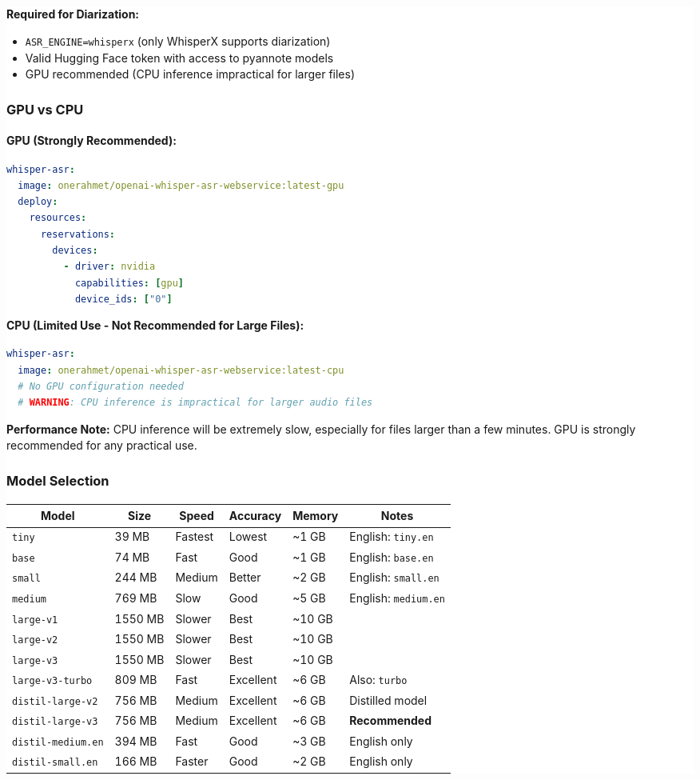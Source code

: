 **Required for Diarization:**
- `ASR_ENGINE=whisperx` (only WhisperX supports diarization)
- Valid Hugging Face token with access to pyannote models
- GPU recommended (CPU inference impractical for larger files)

### GPU vs CPU

**GPU (Strongly Recommended):**
```yaml
whisper-asr:
  image: onerahmet/openai-whisper-asr-webservice:latest-gpu
  deploy:
    resources:
      reservations:
        devices:
          - driver: nvidia
            capabilities: [gpu]
            device_ids: ["0"]
```

**CPU (Limited Use - Not Recommended for Large Files):**
```yaml
whisper-asr:
  image: onerahmet/openai-whisper-asr-webservice:latest-cpu
  # No GPU configuration needed
  # WARNING: CPU inference is impractical for larger audio files
```

**Performance Note:** CPU inference will be extremely slow, especially for files larger than a few minutes. GPU is strongly recommended for any practical use.

### Model Selection

| Model | Size | Speed | Accuracy | Memory | Notes |
|-------|------|-------|----------|---------|-------|
| `tiny` | 39 MB | Fastest | Lowest | ~1 GB | English: `tiny.en` |
| `base` | 74 MB | Fast | Good | ~1 GB | English: `base.en` |
| `small` | 244 MB | Medium | Better | ~2 GB | English: `small.en` |
| `medium` | 769 MB | Slow | Good | ~5 GB | English: `medium.en` |
| `large-v1` | 1550 MB | Slower | Best | ~10 GB | |
| `large-v2` | 1550 MB | Slower | Best | ~10 GB | |
| `large-v3` | 1550 MB | Slower | Best | ~10 GB | |
| `large-v3-turbo` | 809 MB | Fast | Excellent | ~6 GB | Also: `turbo` |
| `distil-large-v2` | 756 MB | Medium | Excellent | ~6 GB | Distilled model |
| `distil-large-v3` | 756 MB | Medium | Excellent | ~6 GB | **Recommended** |
| `distil-medium.en` | 394 MB | Fast | Good | ~3 GB | English only |
| `distil-small.en` | 166 MB | Faster | Good | ~2 GB | English only |
